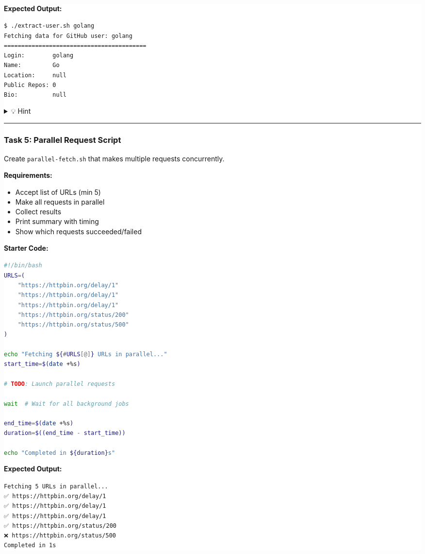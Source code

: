 **Expected Output:**
```bash
$ ./extract-user.sh golang
Fetching data for GitHub user: golang
=========================================
Login:        golang
Name:         Go
Location:     null
Public Repos: 0
Bio:          null
```

<details><summary>💡 Hint</summary></details>

---

### Task 5: Parallel Request Script

Create `parallel-fetch.sh` that makes multiple requests concurrently.

**Requirements:**
- Accept list of URLs (min 5)
- Make all requests in parallel
- Collect results
- Print summary with timing
- Show which requests succeeded/failed

**Starter Code:**
```bash
#!/bin/bash
URLS=(
    "https://httpbin.org/delay/1"
    "https://httpbin.org/delay/1"
    "https://httpbin.org/delay/1"
    "https://httpbin.org/status/200"
    "https://httpbin.org/status/500"
)

echo "Fetching ${#URLS[@]} URLs in parallel..."
start_time=$(date +%s)

# TODO: Launch parallel requests

wait  # Wait for all background jobs

end_time=$(date +%s)
duration=$((end_time - start_time))

echo "Completed in ${duration}s"
```

**Expected Output:**
```
Fetching 5 URLs in parallel...
✅ https://httpbin.org/delay/1
✅ https://httpbin.org/delay/1
✅ https://httpbin.org/delay/1
✅ https://httpbin.org/status/200
❌ https://httpbin.org/status/500
Completed in 1s
```
